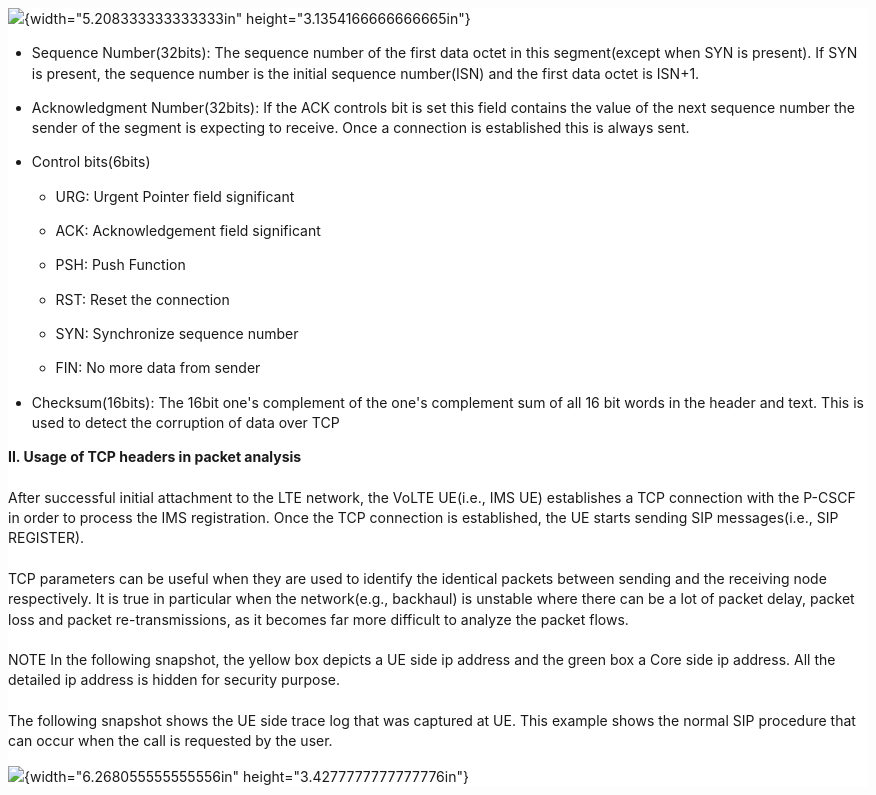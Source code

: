 ![](media/image22.png){width="5.208333333333333in"
height="3.1354166666666665in"}

-   Sequence Number(32bits): The sequence number of the first data octet
    in this segment(except when SYN is present). If SYN is present, the
    sequence number is the initial sequence number(ISN) and the first
    data octet is ISN+1.

-   Acknowledgment Number(32bits): If the ACK controls bit is set this
    field contains the value of the next sequence number the sender of
    the segment is expecting to receive. Once a connection is
    established this is always sent.

-   Control bits(6bits)

    -   URG: Urgent Pointer field significant

    -   ACK: Acknowledgement field significant

    -   PSH: Push Function

    -   RST: Reset the connection

    -   SYN: Synchronize sequence number

    -   FIN: No more data from sender

-   Checksum(16bits): The 16bit one\'s complement of the one\'s
    complement sum of all 16 bit words in the header and text. This is
    used to detect the corruption of data over TCP

**II. Usage of TCP headers in packet analysis**\
\
After successful initial attachment to the LTE network, the VoLTE
UE(i.e., IMS UE) establishes a TCP connection with the P-CSCF in order
to process the IMS registration. Once the TCP connection is established,
the UE starts sending SIP messages(i.e., SIP REGISTER).\
\
TCP parameters can be useful when they are used to identify the
identical packets between sending and the receiving node respectively.
It is true in particular when the network(e.g., backhaul) is unstable
where there can be a lot of packet delay, packet loss and packet
re-transmissions, as it becomes far more difficult to analyze the packet
flows.\
\
NOTE In the following snapshot, the yellow box depicts a UE side ip
address and the green box a Core side ip address. All the detailed ip
address is hidden for security purpose.\
\
The following snapshot shows the UE side trace log that was captured at
UE. This example shows the normal SIP procedure that can occur when the
call is requested by the user.

![](media/image23.png){width="6.268055555555556in"
height="3.4277777777777776in"}

